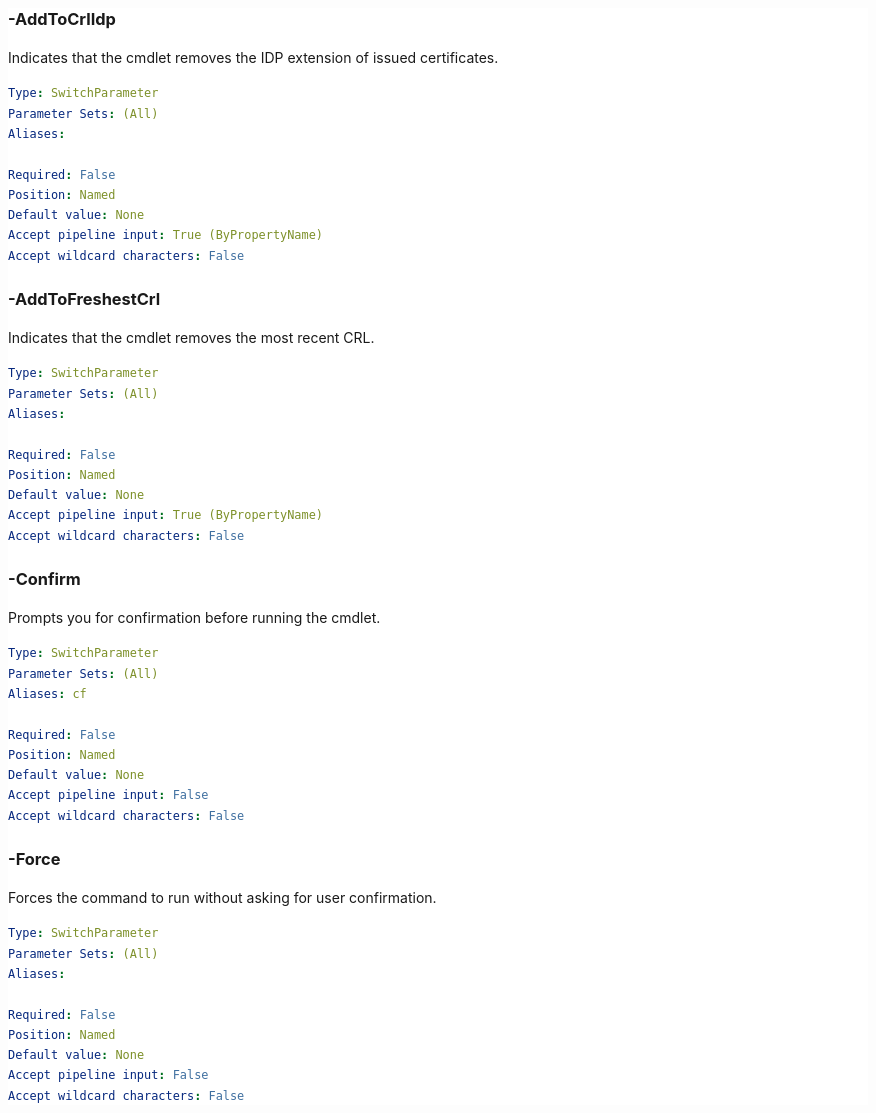### -AddToCrlIdp
Indicates that the cmdlet removes the IDP extension of issued certificates.

```yaml
Type: SwitchParameter
Parameter Sets: (All)
Aliases: 

Required: False
Position: Named
Default value: None
Accept pipeline input: True (ByPropertyName)
Accept wildcard characters: False
```

### -AddToFreshestCrl
Indicates that the cmdlet removes the most recent CRL.

```yaml
Type: SwitchParameter
Parameter Sets: (All)
Aliases: 

Required: False
Position: Named
Default value: None
Accept pipeline input: True (ByPropertyName)
Accept wildcard characters: False
```

### -Confirm
Prompts you for confirmation before running the cmdlet.

```yaml
Type: SwitchParameter
Parameter Sets: (All)
Aliases: cf

Required: False
Position: Named
Default value: None
Accept pipeline input: False
Accept wildcard characters: False
```

### -Force
Forces the command to run without asking for user confirmation.

```yaml
Type: SwitchParameter
Parameter Sets: (All)
Aliases: 

Required: False
Position: Named
Default value: None
Accept pipeline input: False
Accept wildcard characters: False
```
